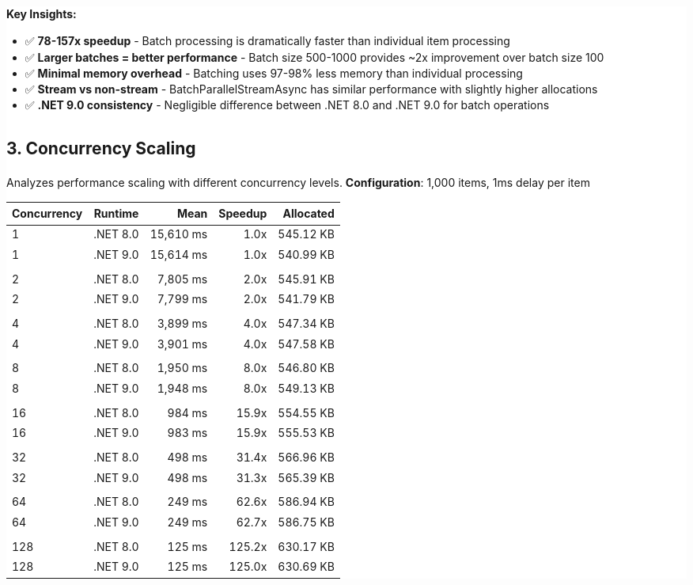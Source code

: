 **Key Insights:**
- ✅ **78-157x speedup** - Batch processing is dramatically faster than individual item processing
- ✅ **Larger batches = better performance** - Batch size 500-1000 provides ~2x improvement over batch size 100
- ✅ **Minimal memory overhead** - Batching uses 97-98% less memory than individual processing
- ✅ **Stream vs non-stream** - BatchParallelStreamAsync has similar performance with slightly higher allocations
- ✅ **.NET 9.0 consistency** - Negligible difference between .NET 8.0 and .NET 9.0 for batch operations

## 3. Concurrency Scaling

Analyzes performance scaling with different concurrency levels. **Configuration**: 1,000 items, 1ms delay per item

| Concurrency | Runtime  |       Mean | Speedup | Allocated |
|------------ |--------- |-----------:|--------:|----------:|
| 1           | .NET 8.0 | 15,610 ms  |   1.0x  | 545.12 KB |
| 1           | .NET 9.0 | 15,614 ms  |   1.0x  | 540.99 KB |
|             |          |            |         |           |
| 2           | .NET 8.0 |  7,805 ms  |   2.0x  | 545.91 KB |
| 2           | .NET 9.0 |  7,799 ms  |   2.0x  | 541.79 KB |
|             |          |            |         |           |
| 4           | .NET 8.0 |  3,899 ms  |   4.0x  | 547.34 KB |
| 4           | .NET 9.0 |  3,901 ms  |   4.0x  | 547.58 KB |
|             |          |            |         |           |
| 8           | .NET 8.0 |  1,950 ms  |   8.0x  | 546.80 KB |
| 8           | .NET 9.0 |  1,948 ms  |   8.0x  | 549.13 KB |
|             |          |            |         |           |
| 16          | .NET 8.0 |    984 ms  |  15.9x  | 554.55 KB |
| 16          | .NET 9.0 |    983 ms  |  15.9x  | 555.53 KB |
|             |          |            |         |           |
| 32          | .NET 8.0 |    498 ms  |  31.4x  | 566.96 KB |
| 32          | .NET 9.0 |    498 ms  |  31.3x  | 565.39 KB |
|             |          |            |         |           |
| 64          | .NET 8.0 |    249 ms  |  62.6x  | 586.94 KB |
| 64          | .NET 9.0 |    249 ms  |  62.7x  | 586.75 KB |
|             |          |            |         |           |
| 128         | .NET 8.0 |    125 ms  | 125.2x  | 630.17 KB |
| 128         | .NET 9.0 |    125 ms  | 125.0x  | 630.69 KB |

